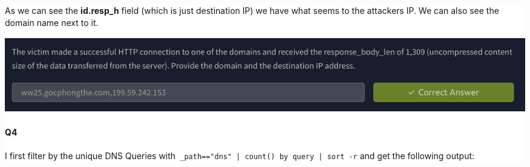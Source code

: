 As we can see the **id.resp_h** field (which is just destination IP) we have what seems to the attackers IP. We can also see the domain name next to it.

![Q3](images/Q3.png)

#### Q4

I first filter by the unique DNS Queries with` _path=="dns" | count() by query | sort -r` and get the following output:
